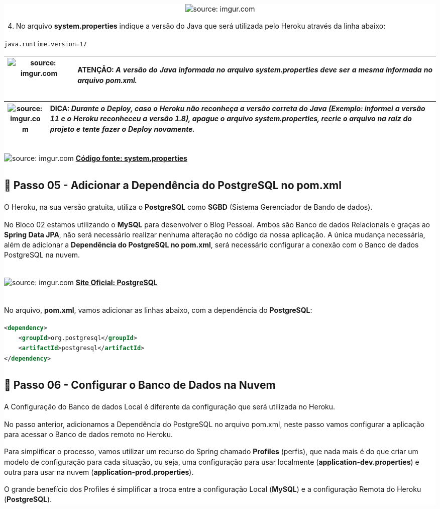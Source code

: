 <div align="center"><img width="65%" src="https://i.imgur.com/BRDFhtJ.png" title="source: imgur.com" /></div>

4. No arquivo **system.properties** indique a versão do Java que será utilizada pelo Heroku através da linha abaixo:

```properties
java.runtime.version=17
```

| <img src="https://i.imgur.com/hOgWvSc.png" title="source: imgur.com" width="108px"/> | <p align="justify"> **ATENÇÃO:** *A versão do Java informada no arquivo system.properties deve ser a mesma informada no arquivo pom.xml.* </p> |
| ------------------------------------------------------------ | ------------------------------------------------------------ |

| <img src="https://i.imgur.com/RfjtOFi.png" title="source: imgur.com" width="170px"/> | **DICA:** *Durante o Deploy, caso o Heroku não reconheça a versão correta do Java (Exemplo: informei a versão 11 e o Heroku reconheceu a versão 1.8), apague o arquivo system.properties, recrie o arquivo na raíz do projeto e tente fazer o Deploy novamente.* |
| ------------------------------------------------------------ | :----------------------------------------------------------- |

<br />

<div align="left"><img src="https://i.imgur.com/bQGvf3h.png" title="source: imgur.com" width="30px"/> <a href="https://github.com/conteudoGeneration/backend_blog_pessoal/blob/19-blog_pessoal_Deploy_Heroku/blogpessoal/system.properties" target="_blank"><b>Código fonte: system.properties</b></a>

<h2>👣 Passo 05 - Adicionar a Dependência do PostgreSQL no pom.xml</h2>

O Heroku, na sua versão gratuita, utiliza o **PostgreSQL** como **SGBD** (Sistema Gerenciador de Bando de dados). 

No Bloco 02 estamos utilizando o **MySQL** para desenvolver o Blog Pessoal. Ambos são Banco de dados Relacionais e graças ao **Spring Data JPA**, não será necessário realizar nenhuma alteração no código da nossa aplicação. A única mudança necessária, além de adicionar a **Dependência do PostgreSQL no pom.xml**,  será necessário configurar a conexão com o Banco de dados PostgreSQL na nuvem. 

<br />
	
<div align="left"><img src="https://i.imgur.com/b3khcJI.png" title="source: imgur.com" width="25px"/> <a href="https://www.postgresql.org/" target="_blank"><b>Site Oficial: PostgreSQL</b></a></div>

<br />
	
No arquivo, **pom.xml**, vamos adicionar as linhas abaixo, com a dependência do **PostgreSQL**:

```xml
<dependency>
	<groupId>org.postgresql</groupId>
	<artifactId>postgresql</artifactId>
</dependency> 
```

<h2>👣 Passo 06 - Configurar o Banco de Dados na Nuvem</h2>

A Configuração do Banco de dados Local é diferente da configuração que será utilizada no Heroku. 

No passo anterior, adicionamos a Dependência do PostgreSQL no arquivo pom.xml, neste passo vamos configurar a aplicação para acessar o Banco de dados remoto no Heroku.

Para simplificar o processo, vamos utilizar um recurso do Spring chamado **Profiles** (perfis), que nada mais é do que criar um modelo de configuração para cada situação, ou seja, uma configuração para usar localmente (**application-dev.properties**)  e outra para usar na nuvem (**application-prod.properties**). 

O grande benefício dos Profiles é simplificar a troca entre a configuração Local (**MySQL**) e a configuração Remota do Heroku (**PostgreSQL**). 

